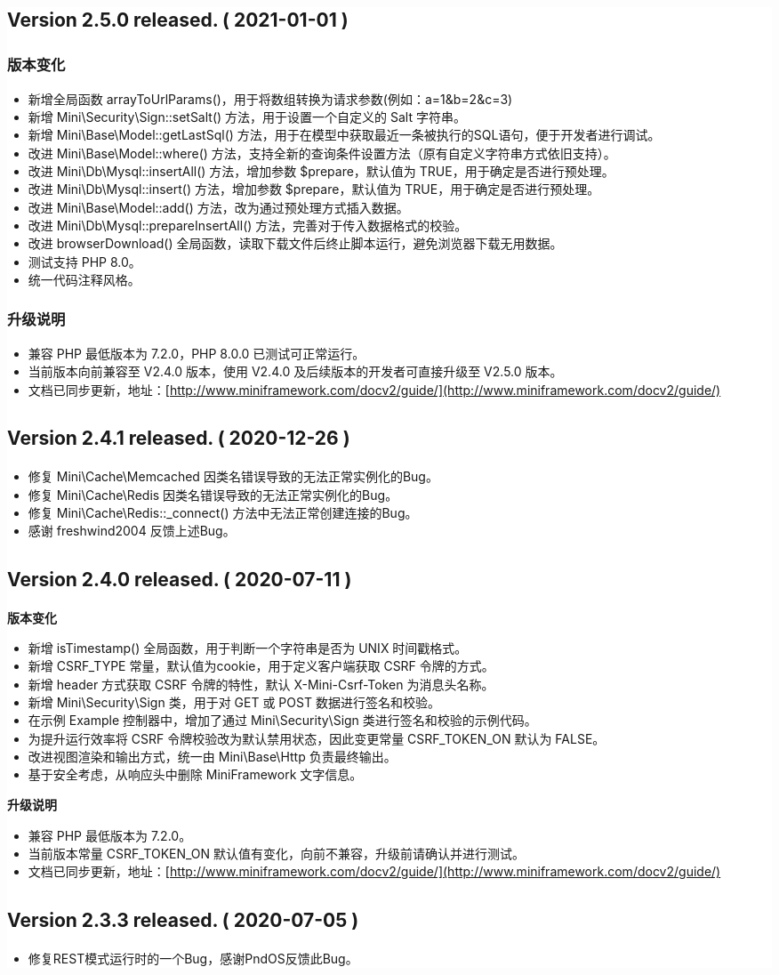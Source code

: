 
## Version 2.5.0 released. ( 2021-01-01 ) ##

### 版本变化 ###
* 新增全局函数 arrayToUrlParams()，用于将数组转换为请求参数(例如：a=1&b=2&c=3)
* 新增 Mini\Security\Sign::setSalt() 方法，用于设置一个自定义的 Salt 字符串。
* 新增 Mini\Base\Model::getLastSql() 方法，用于在模型中获取最近一条被执行的SQL语句，便于开发者进行调试。
* 改进 Mini\Base\Model::where() 方法，支持全新的查询条件设置方法（原有自定义字符串方式依旧支持）。
* 改进 Mini\Db\Mysql::insertAll() 方法，增加参数 $prepare，默认值为 TRUE，用于确定是否进行预处理。
* 改进 Mini\Db\Mysql::insert() 方法，增加参数 $prepare，默认值为 TRUE，用于确定是否进行预处理。
* 改进 Mini\Base\Model::add() 方法，改为通过预处理方式插入数据。
* 改进 Mini\Db\Mysql::prepareInsertAll() 方法，完善对于传入数据格式的校验。
* 改进 browserDownload() 全局函数，读取下载文件后终止脚本运行，避免浏览器下载无用数据。
* 测试支持 PHP 8.0。
* 统一代码注释风格。

### 升级说明 ###
* 兼容 PHP 最低版本为 7.2.0，PHP 8.0.0 已测试可正常运行。
* 当前版本向前兼容至 V2.4.0 版本，使用 V2.4.0 及后续版本的开发者可直接升级至 V2.5.0 版本。
* 文档已同步更新，地址：[http://www.miniframework.com/docv2/guide/](http://www.miniframework.com/docv2/guide/)


## Version 2.4.1 released. ( 2020-12-26 ) ##

* 修复 Mini\Cache\Memcached 因类名错误导致的无法正常实例化的Bug。
* 修复 Mini\Cache\Redis 因类名错误导致的无法正常实例化的Bug。
* 修复 Mini\Cache\Redis::_connect() 方法中无法正常创建连接的Bug。
* 感谢 freshwind2004 反馈上述Bug。


## Version 2.4.0 released. ( 2020-07-11 ) ##

**版本变化**
* 新增 isTimestamp() 全局函数，用于判断一个字符串是否为 UNIX 时间戳格式。
* 新增 CSRF_TYPE 常量，默认值为cookie，用于定义客户端获取 CSRF 令牌的方式。
* 新增 header 方式获取 CSRF 令牌的特性，默认 X-Mini-Csrf-Token 为消息头名称。
* 新增 Mini\Security\Sign 类，用于对 GET 或 POST 数据进行签名和校验。
* 在示例 Example 控制器中，增加了通过 Mini\Security\Sign 类进行签名和校验的示例代码。
* 为提升运行效率将 CSRF 令牌校验改为默认禁用状态，因此变更常量 CSRF_TOKEN_ON 默认为 FALSE。
* 改进视图渲染和输出方式，统一由 Mini\Base\Http 负责最终输出。
* 基于安全考虑，从响应头中删除 MiniFramework 文字信息。

**升级说明**
* 兼容 PHP 最低版本为 7.2.0。
* 当前版本常量 CSRF_TOKEN_ON 默认值有变化，向前不兼容，升级前请确认并进行测试。
* 文档已同步更新，地址：[http://www.miniframework.com/docv2/guide/](http://www.miniframework.com/docv2/guide/)


## Version 2.3.3 released. ( 2020-07-05 ) ##

* 修复REST模式运行时的一个Bug，感谢PndOS反馈此Bug。

